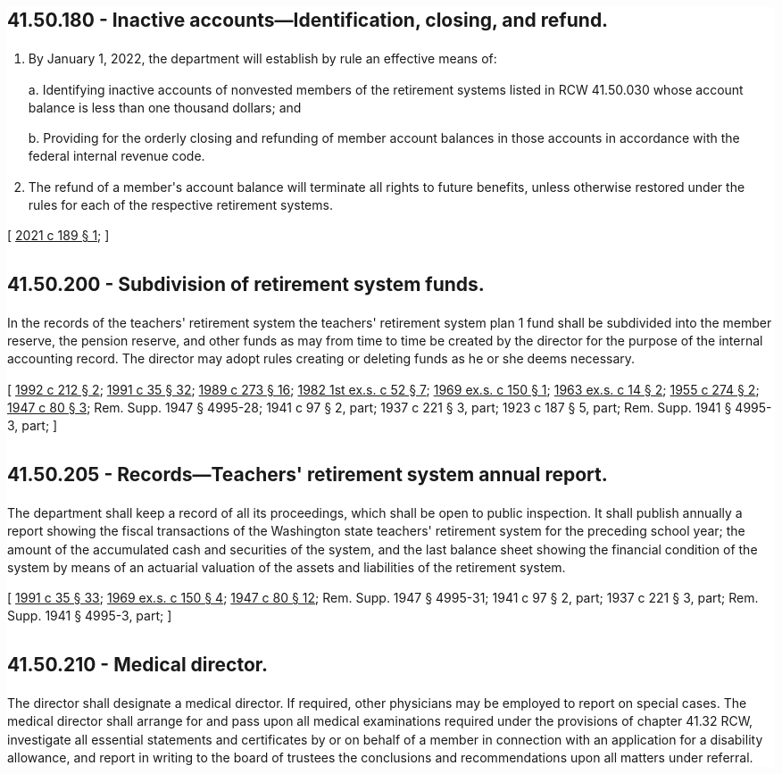 ## 41.50.180 - Inactive accounts—Identification, closing, and refund.
1. By January 1, 2022, the department will establish by rule an effective means of:

   a. Identifying inactive accounts of nonvested members of the retirement systems listed in RCW 41.50.030 whose account balance is less than one thousand dollars; and

   b. Providing for the orderly closing and refunding of member account balances in those accounts in accordance with the federal internal revenue code.

2. The refund of a member's account balance will terminate all rights to future benefits, unless otherwise restored under the rules for each of the respective retirement systems.

\[ [2021 c 189 § 1](https://lawfilesext.leg.wa.gov/biennium/2021-22/Pdf/Bills/Session%20Laws/Senate/5367.SL.pdf?cite=2021%20c%20189%20§%201); \]

## 41.50.200 - Subdivision of retirement system funds.
In the records of the teachers' retirement system the teachers' retirement system plan 1 fund shall be subdivided into the member reserve, the pension reserve, and other funds as may from time to time be created by the director for the purpose of the internal accounting record. The director may adopt rules creating or deleting funds as he or she deems necessary.

\[ [1992 c 212 § 2](https://lawfilesext.leg.wa.gov/biennium/1991-92/Pdf/Bills/Session%20Laws/House/2259.SL.pdf?cite=1992%20c%20212%20§%202); [1991 c 35 § 32](https://lawfilesext.leg.wa.gov/biennium/1991-92/Pdf/Bills/Session%20Laws/House/1270-S.SL.pdf?cite=1991%20c%2035%20§%2032); [1989 c 273 § 16](https://leg.wa.gov/CodeReviser/documents/sessionlaw/1989c273.pdf?cite=1989%20c%20273%20§%2016); [1982 1st ex.s. c 52 § 7](https://leg.wa.gov/CodeReviser/documents/sessionlaw/1982ex1c52.pdf?cite=1982%201st%20ex.s.%20c%2052%20§%207); [1969 ex.s. c 150 § 1](https://leg.wa.gov/CodeReviser/documents/sessionlaw/1969ex1c150.pdf?cite=1969%20ex.s.%20c%20150%20§%201); [1963 ex.s. c 14 § 2](https://leg.wa.gov/CodeReviser/documents/sessionlaw/1963ex1c14.pdf?cite=1963%20ex.s.%20c%2014%20§%202); [1955 c 274 § 2](https://leg.wa.gov/CodeReviser/documents/sessionlaw/1955c274.pdf?cite=1955%20c%20274%20§%202); [1947 c 80 § 3](https://leg.wa.gov/CodeReviser/documents/sessionlaw/1947c80.pdf?cite=1947%20c%2080%20§%203); Rem. Supp. 1947 § 4995-28; 1941 c 97 § 2, part; 1937 c 221 § 3, part; 1923 c 187 § 5, part; Rem. Supp. 1941 § 4995-3, part; \]

## 41.50.205 - Records—Teachers' retirement system annual report.
The department shall keep a record of all its proceedings, which shall be open to public inspection. It shall publish annually a report showing the fiscal transactions of the Washington state teachers' retirement system for the preceding school year; the amount of the accumulated cash and securities of the system, and the last balance sheet showing the financial condition of the system by means of an actuarial valuation of the assets and liabilities of the retirement system.

\[ [1991 c 35 § 33](https://lawfilesext.leg.wa.gov/biennium/1991-92/Pdf/Bills/Session%20Laws/House/1270-S.SL.pdf?cite=1991%20c%2035%20§%2033); [1969 ex.s. c 150 § 4](https://leg.wa.gov/CodeReviser/documents/sessionlaw/1969ex1c150.pdf?cite=1969%20ex.s.%20c%20150%20§%204); [1947 c 80 § 12](https://leg.wa.gov/CodeReviser/documents/sessionlaw/1947c80.pdf?cite=1947%20c%2080%20§%2012); Rem. Supp. 1947 § 4995-31; 1941 c 97 § 2, part; 1937 c 221 § 3, part; Rem. Supp. 1941 § 4995-3, part; \]

## 41.50.210 - Medical director.
The director shall designate a medical director. If required, other physicians may be employed to report on special cases. The medical director shall arrange for and pass upon all medical examinations required under the provisions of chapter 41.32 RCW, investigate all essential statements and certificates by or on behalf of a member in connection with an application for a disability allowance, and report in writing to the board of trustees the conclusions and recommendations upon all matters under referral.
